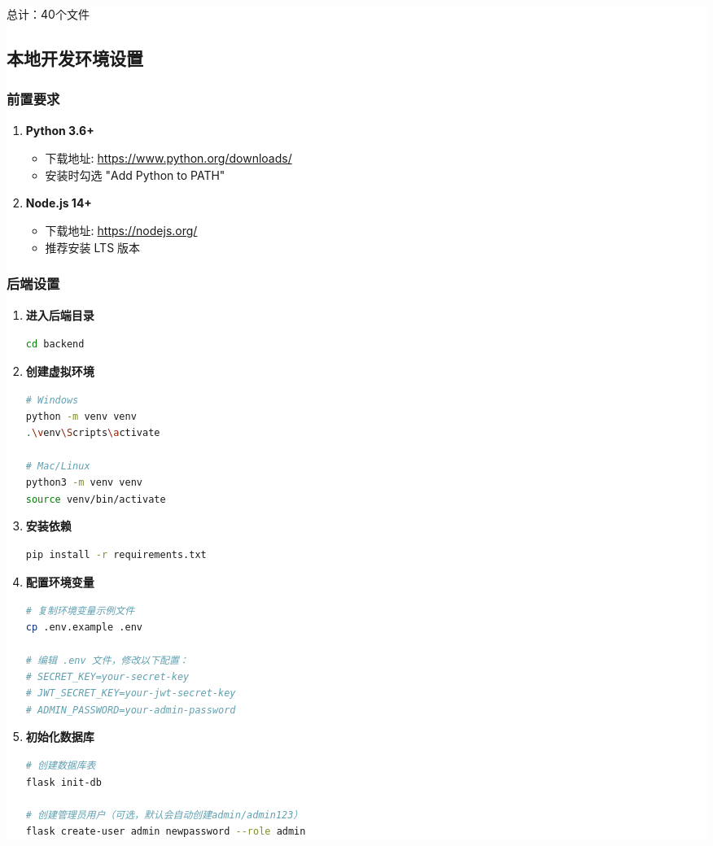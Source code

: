 总计：40个文件

## 本地开发环境设置

### 前置要求

1. **Python 3.6+**
   - 下载地址: https://www.python.org/downloads/
   - 安装时勾选 "Add Python to PATH"

2. **Node.js 14+**
   - 下载地址: https://nodejs.org/
   - 推荐安装 LTS 版本

### 后端设置

1. **进入后端目录**
   ```bash
   cd backend
   ```

2. **创建虚拟环境**
   ```bash
   # Windows
   python -m venv venv
   .\venv\Scripts\activate

   # Mac/Linux
   python3 -m venv venv
   source venv/bin/activate
   ```

3. **安装依赖**
   ```bash
   pip install -r requirements.txt
   ```

4. **配置环境变量**
   ```bash
   # 复制环境变量示例文件
   cp .env.example .env
   
   # 编辑 .env 文件，修改以下配置：
   # SECRET_KEY=your-secret-key
   # JWT_SECRET_KEY=your-jwt-secret-key
   # ADMIN_PASSWORD=your-admin-password
   ```

5. **初始化数据库**
   ```bash
   # 创建数据库表
   flask init-db
   
   # 创建管理员用户（可选，默认会自动创建admin/admin123）
   flask create-user admin newpassword --role admin
   ```
